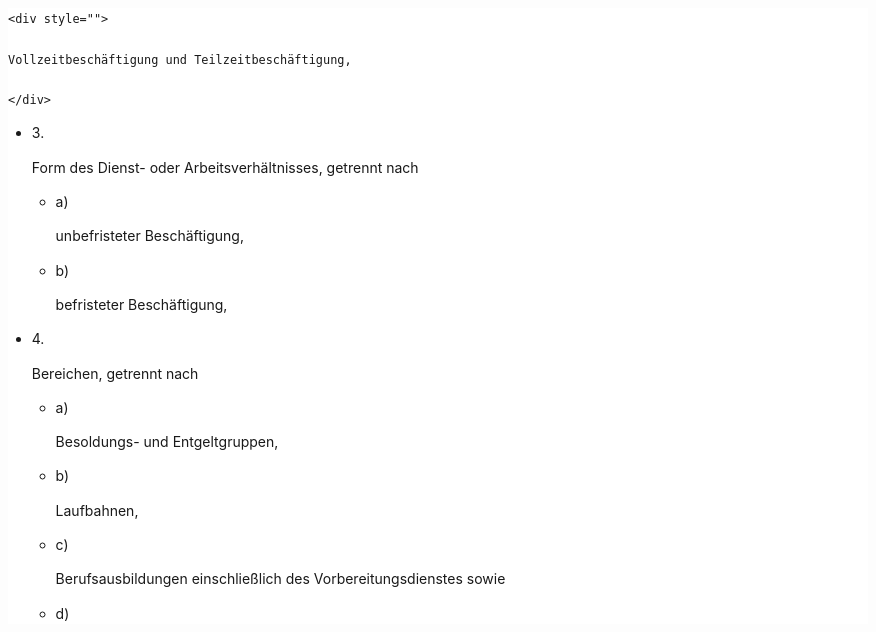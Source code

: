     <div style="">
    
    Vollzeitbeschäftigung und Teilzeitbeschäftigung,
    
    </div>

  - 3\.
    
    <div style="">
    
    Form des Dienst- oder Arbeitsverhältnisses, getrennt nach
    
      - a)
        
        <div style="">
        
        unbefristeter Beschäftigung,
        
        </div>
    
      - b)
        
        <div style="">
        
        befristeter Beschäftigung,
        
        </div>
    
    </div>

  - 4\.
    
    <div style="">
    
    Bereichen, getrennt nach
    
      - a)
        
        <div style="">
        
        Besoldungs- und Entgeltgruppen,
        
        </div>
    
      - b)
        
        <div style="">
        
        Laufbahnen,
        
        </div>
    
      - c)
        
        <div style="">
        
        Berufsausbildungen einschließlich des Vorbereitungsdienstes
        sowie
        
        </div>
    
      - d)
        
        <div style="">
        